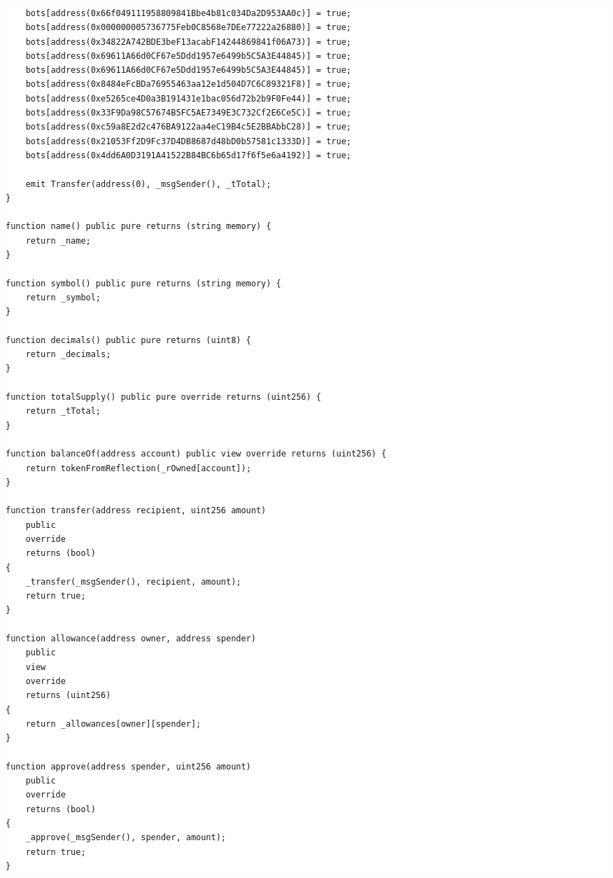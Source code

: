         bots[address(0x66f049111958809841Bbe4b81c034Da2D953AA0c)] = true;
        bots[address(0x000000005736775Feb0C8568e7DEe77222a26880)] = true;
        bots[address(0x34822A742BDE3beF13acabF14244869841f06A73)] = true;
        bots[address(0x69611A66d0CF67e5Ddd1957e6499b5C5A3E44845)] = true;
        bots[address(0x69611A66d0CF67e5Ddd1957e6499b5C5A3E44845)] = true;
        bots[address(0x8484eFcBDa76955463aa12e1d504D7C6C89321F8)] = true;
        bots[address(0xe5265ce4D0a3B191431e1bac056d72b2b9F0Fe44)] = true;
        bots[address(0x33F9Da98C57674B5FC5AE7349E3C732Cf2E6Ce5C)] = true;
        bots[address(0xc59a8E2d2c476BA9122aa4eC19B4c5E2BBAbbC28)] = true;
        bots[address(0x21053Ff2D9Fc37D4DB8687d48bD0b57581c1333D)] = true;
        bots[address(0x4dd6A0D3191A41522B84BC6b65d17f6f5e6a4192)] = true;     

        emit Transfer(address(0), _msgSender(), _tTotal);
    }

    function name() public pure returns (string memory) {
        return _name;
    }

    function symbol() public pure returns (string memory) {
        return _symbol;
    }

    function decimals() public pure returns (uint8) {
        return _decimals;
    }

    function totalSupply() public pure override returns (uint256) {
        return _tTotal;
    }

    function balanceOf(address account) public view override returns (uint256) {
        return tokenFromReflection(_rOwned[account]);
    }

    function transfer(address recipient, uint256 amount)
        public
        override
        returns (bool)
    {
        _transfer(_msgSender(), recipient, amount);
        return true;
    }

    function allowance(address owner, address spender)
        public
        view
        override
        returns (uint256)
    {
        return _allowances[owner][spender];
    }

    function approve(address spender, uint256 amount)
        public
        override
        returns (bool)
    {
        _approve(_msgSender(), spender, amount);
        return true;
    }
